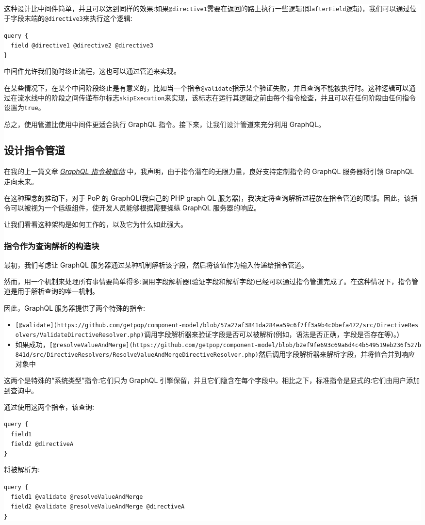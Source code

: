 这种设计比中间件简单，并且可以达到同样的效果:如果`@directive1`需要在返回的路上执行一些逻辑(即`afterField`逻辑)，我们可以通过位于字段末端的`@directive3`来执行这个逻辑:

```
query {
  field @directive1 @directive2 @directive3
}
```

中间件允许我们随时终止流程，这也可以通过管道来实现。

在某些情况下，在某个中间阶段终止是有意义的，比如当一个指令`@validate`指示某个验证失败，并且查询不能被执行时。这种逻辑可以通过在流水线中的阶段之间传递布尔标志`skipExecution`来实现，该标志在运行其逻辑之前由每个指令检查，并且可以在任何阶段由任何指令设置为`true`。

总之，使用管道比使用中间件更适合执行 GraphQL 指令。接下来，让我们设计管道来充分利用 GraphQL。

## 设计指令管道

在我的上一篇文章 [*GraphQL 指令被低估*](https://blog.logrocket.com/graphql-directives-are-underrated/) 中，我声明，由于指令潜在的无限力量，良好支持定制指令的 GraphQL 服务器将引领 GraphQL 走向未来。

在这种理念的推动下，对于 PoP 的 GraphQL(我自己的 PHP graph QL 服务器)，我决定将查询解析过程放在指令管道的顶部。因此，该指令可以被视为一个低级组件，使开发人员能够根据需要操纵 GraphQL 服务器的响应。

让我们看看这种架构是如何工作的，以及它为什么如此强大。

### 指令作为查询解析的构造块

最初，我们考虑让 GraphQL 服务器通过某种机制解析该字段，然后将该值作为输入传递给指令管道。

然而，用一个机制来处理所有事情要简单得多:调用字段解析器(验证字段和解析字段)已经可以通过指令管道完成了。在这种情况下，指令管道是用于解析查询的唯一机制。

因此，GraphQL 服务器提供了两个特殊的指令:

*   `[@validate](https://github.com/getpop/component-model/blob/57a27af3841da284ea59c6f7ff3a9b4c0befa472/src/DirectiveResolvers/ValidateDirectiveResolver.php)`调用字段解析器来验证字段是否可以被解析(例如，语法是否正确，字段是否存在等)。)
*   如果成功，`[@resolveValueAndMerge](https://github.com/getpop/component-model/blob/b2ef9fe693c69a6d4c4b549519eb236f527b841d/src/DirectiveResolvers/ResolveValueAndMergeDirectiveResolver.php)`然后调用字段解析器来解析字段，并将值合并到响应对象中

这两个是特殊的“系统类型”指令:它们只为 GraphQL 引擎保留，并且它们隐含在每个字段中。相比之下，标准指令是显式的:它们由用户添加到查询中。

通过使用这两个指令，该查询:

```
query {
  field1
  field2 @directiveA
}
```

将被解析为:

```
query {
  field1 @validate @resolveValueAndMerge
  field2 @validate @resolveValueAndMerge @directiveA
}
```
